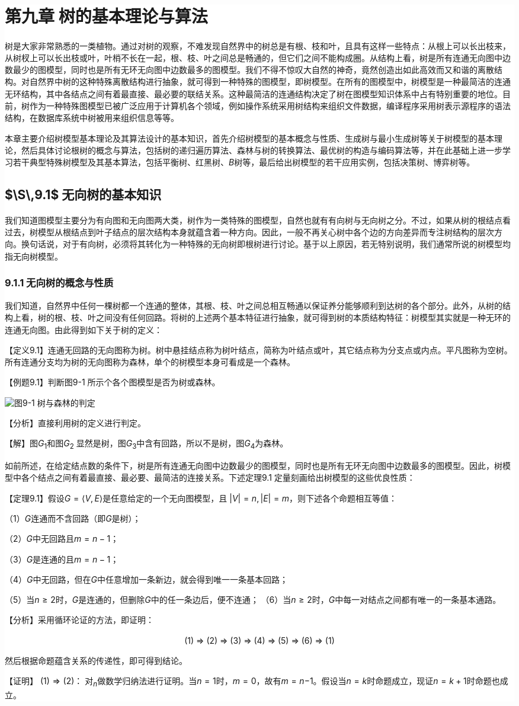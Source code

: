 # 第九章  树的基本理论与算法  

树是大家非常熟悉的一类植物。通过对树的观察，不难发现自然界中的树总是有根、枝和叶，且具有这样一些特点：从根上可以长出枝来，从树杈上可以长出枝或叶，叶梢不长在一起，根、枝、叶之间总是畅通的，但它们之间不能构成圈。从结构上看，树是所有连通无向图中边数最少的图模型，同时也是所有无环无向图中边数最多的图模型。我们不得不惊叹大自然的神奇，竟然创造出如此高效而又和谐的离散结构。对自然界中树的这种特殊离散结构进行抽象，就可得到一种特殊的图模型，即树模型。在所有的图模型中，树模型是一种最简洁的连通无环结构，其中各结点之间有着最直接、最必要的联结关系。这种最简洁的连通结构决定了树在图模型知识体系中占有特别重要的地位。目前，树作为一种特殊图模型已被广泛应用于计算机各个领域，例如操作系统采用树结构来组织文件数据，编译程序采用树表示源程序的语法结构，在数据库系统中树被用来组织信息等等。  

本章主要介绍树模型基本理论及其算法设计的基本知识，首先介绍树模型的基本概念与性质、生成树与最小生成树等关于树模型的基本理论，然后具体讨论根树的概念与算法，包括树的递归遍历算法、森林与树的转换算法、最优树的构造与编码算法等，并在此基础上进一步学习若干典型特殊树模型及其基本算法，包括平衡树、红黑树、$B$树等，最后给出树模型的若干应用实例，包括决策树、博弈树等。  

## $\S\,9.1$ 无向树的基本知识  

我们知道图模型主要分为有向图和无向图两大类，树作为一类特殊的图模型，自然也就有有向树与无向树之分。不过，如果从树的根结点看过去，树模型从根结点到叶子结点的层次结构本身就蕴含着一种方向。因此，一般不再关心树中各个边的方向差异而专注树结构的层次方向。换句话说，对于有向树，必须将其转化为一种特殊的无向树即根树进行讨论。基于以上原因，若无特别说明，我们通常所说的树模型均指无向树模型。  

### 9.1.1  无向树的概念与性质  

我们知道，自然界中任何一棵树都一个连通的整体，其根、枝、叶之间总相互畅通以保证养分能够顺利到达树的各个部分。此外，从树的结构上看，树的根、枝、叶之间没有任何回路。将树的上述两个基本特征进行抽象，就可得到树的本质结构特征：树模型其实就是一种无环的连通无向图。由此得到如下关于树的定义：  

【定义9.1】连通无回路的无向图称为树。树中悬挂结点称为树叶结点，简称为叶结点或叶，其它结点称为分支点或内点。平凡图称为空树。所有连通分支均为树的无向图称为森林，单个的树模型本身可看成是一个森林。  

【例题9.1】判断图9-1 所示个各个图模型是否为树或森林。  

![图9-1  树与森林的判定  ](images/e7f0baa3d70f15136419afbec74320971775510e4c8697b2aa0b459187f69ce4.jpg)  

【分析】直接利用树的定义进行判定。  

【解】图$G_{1}$和图$G_{2}$ 显然是树，图$G_{3}$中含有回路，所以不是树，图$G_{4}$为森林。  

如前所述，在给定结点数的条件下，树是所有连通无向图中边数最少的图模型，同时也是所有无环无向图中边数最多的图模型。因此，树模型中各个结点之间有着最直接、最必要、最简洁的连接关系。下述定理9.1 定量刻画给出树模型的这些优良性质：  

【定理9.1】假设${G}=\left\langle{V},{E}\right\rangle$是任意给定的一个无向图模型，且 $\vert V\vert=n,\vert E\vert=m$，则下述各个命题相互等值：  

（1）$G$连通而不含回路（即$G$是树）； 

（2）$G$中无回路且$m=n-1$； 

（3）$G$是连通的且$m=n-1$； 

（4）$G$中无回路，但在$G$中任意增加一条新边，就会得到唯一一条基本回路；

（5）当$n\geq2$时，$G$是连通的，但删除$G$中的任一条边后，便不连通；  （6）当$n\geq2$时，$G$中每一对结点之间都有唯一的一条基本通路。  

【分析】采用循环论证的方法，即证明：  

$$
(1)\ \Rightarrow\ (2)\ \Rightarrow\ (3)\ \Rightarrow\ (4)\ \Rightarrow\ (5)\ \Rightarrow\ (6)\ \Rightarrow\ (1)
$$

然后根据命题蕴含关系的传递性，即可得到结论。  

【证明】 $(1)\Rightarrow(2)$： 对$_n$做数学归纳法进行证明。当$n=1$时，$m=0$，故有$m=n-$1。假设当$n=k$时命题成立，现证$n=k+1$时命题也成立。  
